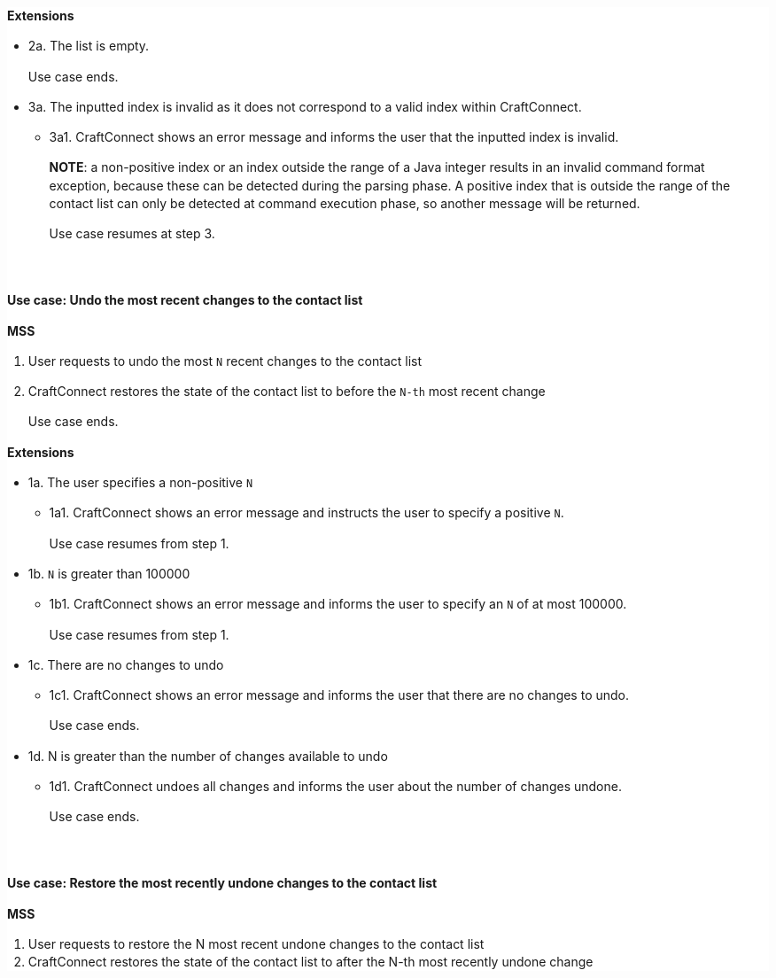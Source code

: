 **Extensions**

* 2a. The list is empty.

  Use case ends.

* 3a. The inputted index is invalid as it does not correspond to a valid index within CraftConnect.

    * 3a1. CraftConnect shows an error message and informs the user that the inputted index is invalid.

      **NOTE**: a non-positive index or an index outside the range of a Java integer results in an invalid command format
        exception, because these can be detected during the parsing phase. A positive index that is outside the range
        of the contact list can only be detected at command execution phase, so another message will be returned.

      Use case resumes at step 3.
<br><br><br>

**Use case: Undo the most recent changes to the contact list**

**MSS**

1. User requests to undo the most `N` recent changes to the contact list
2. CraftConnect restores the state of the contact list to before the `N-th` most recent change

    Use case ends.

**Extensions**

* 1a. The user specifies a non-positive `N`

  * 1a1. CraftConnect shows an error message and instructs the user to specify a positive `N`.

    Use case resumes from step 1.

* 1b. `N` is greater than 100000

  * 1b1. CraftConnect shows an error message and informs the user to specify an `N` of at most 100000.

    Use case resumes from step 1.

* 1c. There are no changes to undo

  * 1c1. CraftConnect shows an error message and informs the user that there are no changes to undo.

    Use case ends.

* 1d. N is greater than the number of changes available to undo

  * 1d1. CraftConnect undoes all changes and informs the user about the number of changes undone.

    Use case ends.
<br><br><br>

**Use case: Restore the most recently undone changes to the contact list**

**MSS**

1. User requests to restore the N most recent undone changes to the contact list
2. CraftConnect restores the state of the contact list to after the N-th most recently undone change
